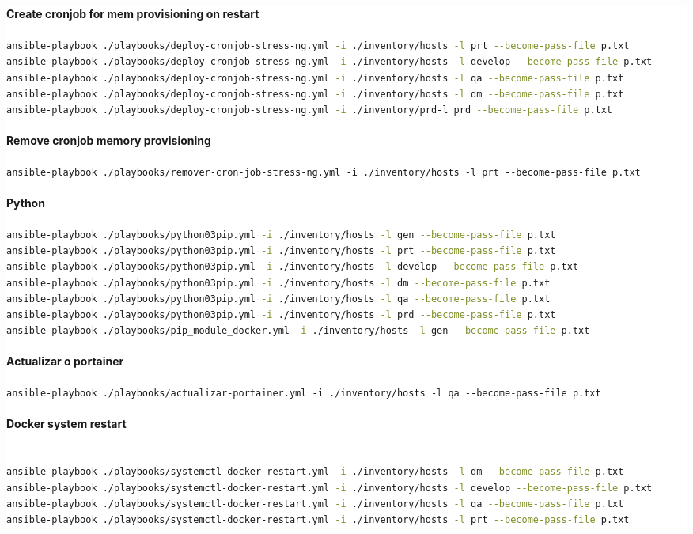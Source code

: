 #### Create cronjob for mem provisioning on restart

```bash
ansible-playbook ./playbooks/deploy-cronjob-stress-ng.yml -i ./inventory/hosts -l prt --become-pass-file p.txt
ansible-playbook ./playbooks/deploy-cronjob-stress-ng.yml -i ./inventory/hosts -l develop --become-pass-file p.txt
ansible-playbook ./playbooks/deploy-cronjob-stress-ng.yml -i ./inventory/hosts -l qa --become-pass-file p.txt
ansible-playbook ./playbooks/deploy-cronjob-stress-ng.yml -i ./inventory/hosts -l dm --become-pass-file p.txt
ansible-playbook ./playbooks/deploy-cronjob-stress-ng.yml -i ./inventory/prd-l prd --become-pass-file p.txt
```

#### Remove cronjob memory provisioning

```
ansible-playbook ./playbooks/remover-cron-job-stress-ng.yml -i ./inventory/hosts -l prt --become-pass-file p.txt
```

#### Python

```bash
ansible-playbook ./playbooks/python03pip.yml -i ./inventory/hosts -l gen --become-pass-file p.txt
ansible-playbook ./playbooks/python03pip.yml -i ./inventory/hosts -l prt --become-pass-file p.txt
ansible-playbook ./playbooks/python03pip.yml -i ./inventory/hosts -l develop --become-pass-file p.txt
ansible-playbook ./playbooks/python03pip.yml -i ./inventory/hosts -l dm --become-pass-file p.txt
ansible-playbook ./playbooks/python03pip.yml -i ./inventory/hosts -l qa --become-pass-file p.txt
ansible-playbook ./playbooks/python03pip.yml -i ./inventory/hosts -l prd --become-pass-file p.txt
ansible-playbook ./playbooks/pip_module_docker.yml -i ./inventory/hosts -l gen --become-pass-file p.txt

```

#### Actualizar o portainer

```
ansible-playbook ./playbooks/actualizar-portainer.yml -i ./inventory/hosts -l qa --become-pass-file p.txt
```

#### Docker system restart

```bash

ansible-playbook ./playbooks/systemctl-docker-restart.yml -i ./inventory/hosts -l dm --become-pass-file p.txt
ansible-playbook ./playbooks/systemctl-docker-restart.yml -i ./inventory/hosts -l develop --become-pass-file p.txt
ansible-playbook ./playbooks/systemctl-docker-restart.yml -i ./inventory/hosts -l qa --become-pass-file p.txt
ansible-playbook ./playbooks/systemctl-docker-restart.yml -i ./inventory/hosts -l prt --become-pass-file p.txt
```
